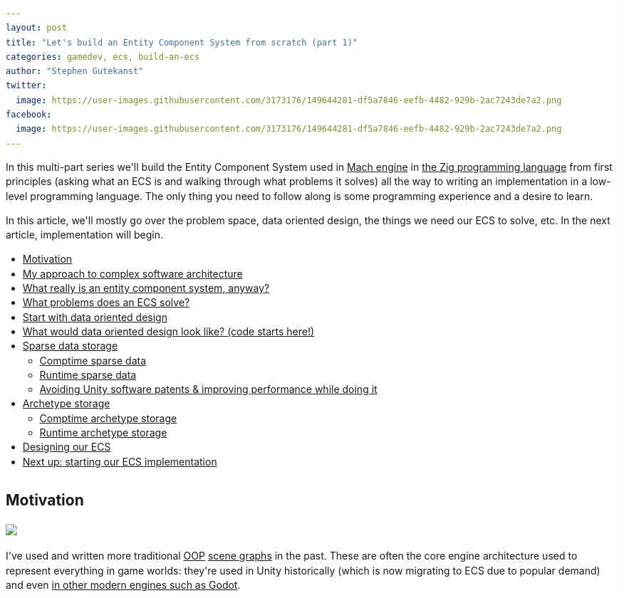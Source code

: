 ```yaml
---
layout: post
title: "Let's build an Entity Component System from scratch (part 1)"
categories: gamedev, ecs, build-an-ecs
author: "Stephen Gutekanst"
twitter:
  image: https://user-images.githubusercontent.com/3173176/149644281-df5a7846-eefb-4482-929b-2ac7243de7a2.png
facebook:
  image: https://user-images.githubusercontent.com/3173176/149644281-df5a7846-eefb-4482-929b-2ac7243de7a2.png
---
```


In this multi-part series we'll build the Entity Component System used in [Mach engine](https://hexops.com/mach) in [the Zig programming language](https://ziglang.org) from first principles (asking what an ECS is and walking through what problems it solves) all the way to writing an implementation in a low-level programming language. The only thing you need to follow along is some programming experience and a desire to learn.

In this article, we'll mostly go over the problem space, data oriented design, the things we need our ECS to solve, etc. In the next article, implementation will begin.

- [Motivation](#motivation)
- [My approach to complex software architecture](#my-approach-to-complex-software-architecture)
- [What really is an entity component system, anyway?](#what-really-is-an-entity-component-system-anyway)
- [What problems does an ECS solve?](#what-problems-does-an-ecs-solve)
- [Start with data oriented design](#start-with-data-oriented-design)
- [What would data oriented design look like? (code starts here!)](#what-would-data-oriented-design-look-like-code-starts-here)
- [Sparse data storage](#sparse-data-storage)
  - [Comptime sparse data](#comptime-sparse-data)
  - [Runtime sparse data](#runtime-sparse-data)
  - [Avoiding Unity software patents & improving performance while doing it](#avoiding-unity-software-patents--improving-performance-while-doing-it)
- [Archetype storage](#archetype-storage)
  - [Comptime archetype storage](#comptime-archetype-storage)
  - [Runtime archetype storage](#runtime-archetype-storage)
- [Designing our ECS](#designing-our-ecs)
- [Next up: starting our ECS implementation](#next-up-starting-our-ecs-implementation)

## Motivation

<a href="https://user-images.githubusercontent.com/3173176/149648955-ab99ff6f-79e6-4b03-9ca2-3f31fb000203.png"><img src="https://user-images.githubusercontent.com/3173176/149648955-ab99ff6f-79e6-4b03-9ca2-3f31fb000203.png"></a>

I've used and written more traditional [OOP](https://en.wikipedia.org/wiki/Object-oriented_programming) [scene graphs](https://en.wikipedia.org/wiki/Scene_graph) in the past. These are often the core engine architecture used to represent everything in game worlds: they're used in Unity historically (which is now migrating to ECS due to popular demand) and even [in other modern engines such as Godot](https://godotengine.org/article/why-isnt-godot-ecs-based-game-engine).
